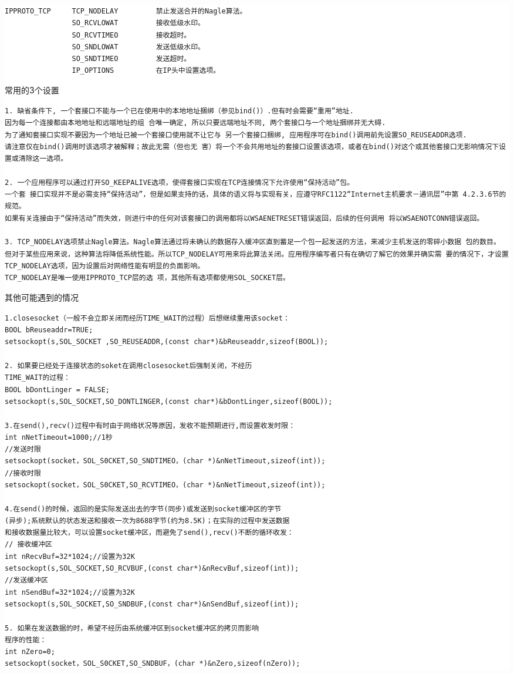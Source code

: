     IPPROTO_TCP     TCP_NODELAY         禁止发送合并的Nagle算法。
                    SO_RCVLOWAT         接收低级水印。
                    SO_RCVTIMEO         接收超时。
                    SO_SNDLOWAT         发送低级水印。
                    SO_SNDTIMEO         发送超时。
                    IP_OPTIONS          在IP头中设置选项。

常用的3个设置

    1. 缺省条件下, 一个套接口不能与一个已在使用中的本地地址捆绑（参见bind()）.但有时会需要“重用”地址.
    因为每一个连接都由本地地址和远端地址的组 合唯一确定, 所以只要远端地址不同, 两个套接口与一个地址捆绑并无大碍.
    为了通知套接口实现不要因为一个地址已被一个套接口使用就不让它与 另一个套接口捆绑, 应用程序可在bind()调用前先设置SO_REUSEADDR选项.
    请注意仅在bind()调用时该选项才被解释；故此无需（但也无 害）将一个不会共用地址的套接口设置该选项，或者在bind()对这个或其他套接口无影响情况下设置或清除这一选项。

    2. 一个应用程序可以通过打开SO_KEEPALIVE选项，使得套接口实现在TCP连接情况下允许使用“保持活动”包。
    一个套 接口实现并不是必需支持“保持活动”，但是如果支持的话，具体的语义将与实现有关，应遵守RFC1122“Internet主机要求－通讯层”中第 4.2.3.6节的规范。
    如果有关连接由于“保持活动”而失效，则进行中的任何对该套接口的调用都将以WSAENETRESET错误返回，后续的任何调用 将以WSAENOTCONN错误返回。

    3. TCP_NODELAY选项禁止Nagle算法。Nagle算法通过将未确认的数据存入缓冲区直到蓄足一个包一起发送的方法，来减少主机发送的零碎小数据 包的数目。
    但对于某些应用来说，这种算法将降低系统性能。所以TCP_NODELAY可用来将此算法关闭。应用程序编写者只有在确切了解它的效果并确实需 要的情况下，才设置TCP_NODELAY选项，因为设置后对网络性能有明显的负面影响。
    TCP_NODELAY是唯一使用IPPROTO_TCP层的选 项，其他所有选项都使用SOL_SOCKET层。

其他可能遇到的情况

    1.closesocket（一般不会立即关闭而经历TIME_WAIT的过程）后想继续重用该socket：
    BOOL bReuseaddr=TRUE;
    setsockopt(s,SOL_SOCKET ,SO_REUSEADDR,(const char*)&bReuseaddr,sizeof(BOOL));

    2. 如果要已经处于连接状态的soket在调用closesocket后强制关闭，不经历
    TIME_WAIT的过程：
    BOOL bDontLinger = FALSE;
    setsockopt(s,SOL_SOCKET,SO_DONTLINGER,(const char*)&bDontLinger,sizeof(BOOL));

    3.在send(),recv()过程中有时由于网络状况等原因，发收不能预期进行,而设置收发时限：
    int nNetTimeout=1000;//1秒
    //发送时限
    setsockopt(socket，SOL_S0CKET,SO_SNDTIMEO，(char *)&nNetTimeout,sizeof(int));
    //接收时限
    setsockopt(socket，SOL_S0CKET,SO_RCVTIMEO，(char *)&nNetTimeout,sizeof(int));

    4.在send()的时候，返回的是实际发送出去的字节(同步)或发送到socket缓冲区的字节
    (异步);系统默认的状态发送和接收一次为8688字节(约为8.5K)；在实际的过程中发送数据
    和接收数据量比较大，可以设置socket缓冲区，而避免了send(),recv()不断的循环收发：
    // 接收缓冲区
    int nRecvBuf=32*1024;//设置为32K
    setsockopt(s,SOL_SOCKET,SO_RCVBUF,(const char*)&nRecvBuf,sizeof(int));
    //发送缓冲区
    int nSendBuf=32*1024;//设置为32K
    setsockopt(s,SOL_SOCKET,SO_SNDBUF,(const char*)&nSendBuf,sizeof(int));

    5. 如果在发送数据的时，希望不经历由系统缓冲区到socket缓冲区的拷贝而影响
    程序的性能：
    int nZero=0;
    setsockopt(socket，SOL_S0CKET,SO_SNDBUF，(char *)&nZero,sizeof(nZero));
